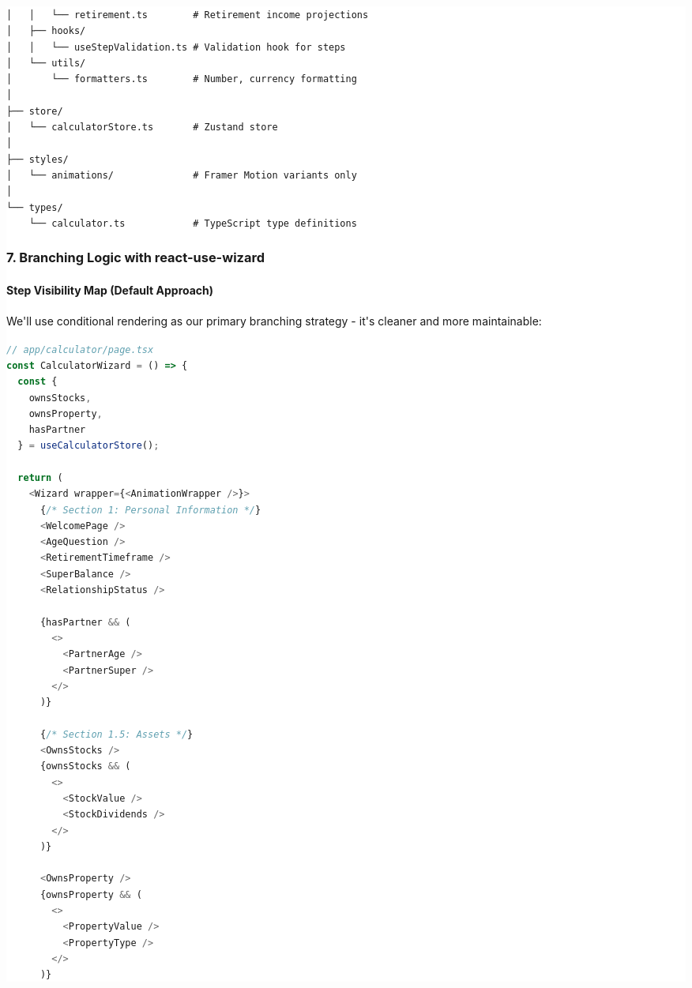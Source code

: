 ```
│   │   └── retirement.ts        # Retirement income projections
│   ├── hooks/
│   │   └── useStepValidation.ts # Validation hook for steps
│   └── utils/
│       └── formatters.ts        # Number, currency formatting
│
├── store/
│   └── calculatorStore.ts       # Zustand store
│
├── styles/
│   └── animations/              # Framer Motion variants only
│
└── types/
    └── calculator.ts            # TypeScript type definitions
```

### 7. Branching Logic with react-use-wizard

#### Step Visibility Map (Default Approach)
We'll use conditional rendering as our primary branching strategy - it's cleaner and more maintainable:

```typescript
// app/calculator/page.tsx
const CalculatorWizard = () => {
  const {
    ownsStocks,
    ownsProperty,
    hasPartner
  } = useCalculatorStore();

  return (
    <Wizard wrapper={<AnimationWrapper />}>
      {/* Section 1: Personal Information */}
      <WelcomePage />
      <AgeQuestion />
      <RetirementTimeframe />
      <SuperBalance />
      <RelationshipStatus />

      {hasPartner && (
        <>
          <PartnerAge />
          <PartnerSuper />
        </>
      )}

      {/* Section 1.5: Assets */}
      <OwnsStocks />
      {ownsStocks && (
        <>
          <StockValue />
          <StockDividends />
        </>
      )}

      <OwnsProperty />
      {ownsProperty && (
        <>
          <PropertyValue />
          <PropertyType />
        </>
      )}
```